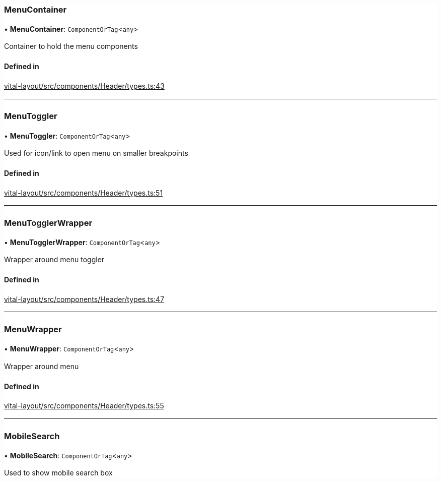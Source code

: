 ### MenuContainer

• **MenuContainer**: `ComponentOrTag`<`any`\>

Container to hold the menu components

#### Defined in

[vital-layout/src/components/Header/types.ts:43](https://github.com/johnsonandjohnson/Bodiless-JS/blob/cf67a5d2a/packages/vital-layout/src/components/Header/types.ts#L43)

___

### MenuToggler

• **MenuToggler**: `ComponentOrTag`<`any`\>

Used for icon/link to open menu on smaller breakpoints

#### Defined in

[vital-layout/src/components/Header/types.ts:51](https://github.com/johnsonandjohnson/Bodiless-JS/blob/cf67a5d2a/packages/vital-layout/src/components/Header/types.ts#L51)

___

### MenuTogglerWrapper

• **MenuTogglerWrapper**: `ComponentOrTag`<`any`\>

Wrapper around menu toggler

#### Defined in

[vital-layout/src/components/Header/types.ts:47](https://github.com/johnsonandjohnson/Bodiless-JS/blob/cf67a5d2a/packages/vital-layout/src/components/Header/types.ts#L47)

___

### MenuWrapper

• **MenuWrapper**: `ComponentOrTag`<`any`\>

Wrapper around menu

#### Defined in

[vital-layout/src/components/Header/types.ts:55](https://github.com/johnsonandjohnson/Bodiless-JS/blob/cf67a5d2a/packages/vital-layout/src/components/Header/types.ts#L55)

___

### MobileSearch

• **MobileSearch**: `ComponentOrTag`<`any`\>

Used to show mobile search box
